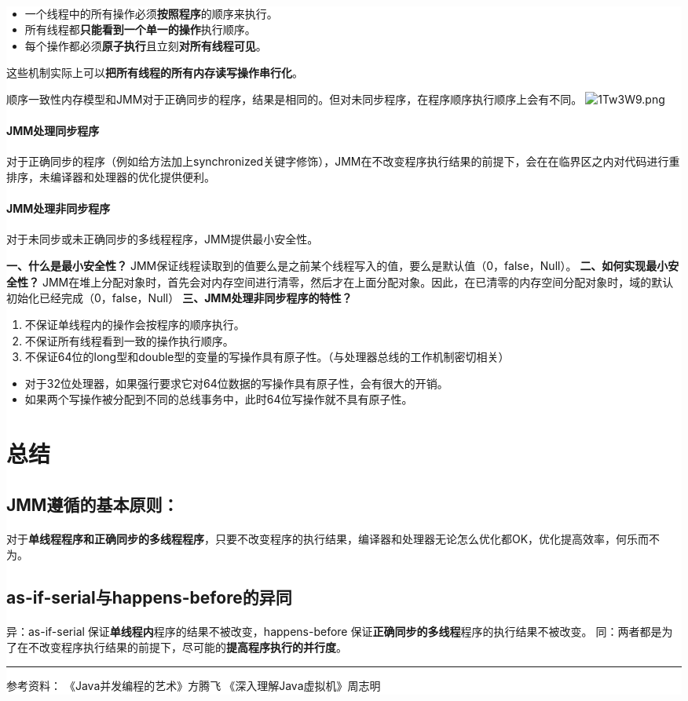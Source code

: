 - 一个线程中的所有操作必须**按照程序**的顺序来执行。
- 所有线程都**只能看到一个单一的操作**执行顺序。
- 每个操作都必须**原子执行**且立刻**对所有线程可见**。

这些机制实际上可以**把所有线程的所有内存读写操作串行化**。

顺序一致性内存模型和JMM对于正确同步的程序，结果是相同的。但对未同步程序，在程序顺序执行顺序上会有不同。
![1Tw3W9.png](https://s2.ax1x.com/2020/02/11/1Tw3W9.png)


#### JMM处理同步程序
对于正确同步的程序（例如给方法加上synchronized关键字修饰），JMM在不改变程序执行结果的前提下，会在在临界区之内对代码进行重排序，未编译器和处理器的优化提供便利。


#### JMM处理非同步程序
对于未同步或未正确同步的多线程程序，JMM提供最小安全性。

**一、什么是最小安全性？**
JMM保证线程读取到的值要么是之前某个线程写入的值，要么是默认值（0，false，Null）。
**二、如何实现最小安全性？**
JMM在堆上分配对象时，首先会对内存空间进行清零，然后才在上面分配对象。因此，在已清零的内存空间分配对象时，域的默认初始化已经完成（0，false，Null）
**三、JMM处理非同步程序的特性？**
1. 不保证单线程内的操作会按程序的顺序执行。
2. 不保证所有线程看到一致的操作执行顺序。
3. 不保证64位的long型和double型的变量的写操作具有原子性。（与处理器总线的工作机制密切相关）


- 对于32位处理器，如果强行要求它对64位数据的写操作具有原子性，会有很大的开销。
- 如果两个写操作被分配到不同的总线事务中，此时64位写操作就不具有原子性。

# 总结

## JMM遵循的基本原则：

对于**单线程程序和正确同步的多线程程序**，只要不改变程序的执行结果，编译器和处理器无论怎么优化都OK，优化提高效率，何乐而不为。


## as-if-serial与happens-before的异同

异：as-if-serial 保证**单线程内**程序的结果不被改变，happens-before 保证**正确同步的多线程**程序的执行结果不被改变。
同：两者都是为了在不改变程序执行结果的前提下，尽可能的**提高程序执行的并行度**。



---

参考资料：
《Java并发编程的艺术》方腾飞
《深入理解Java虚拟机》周志明